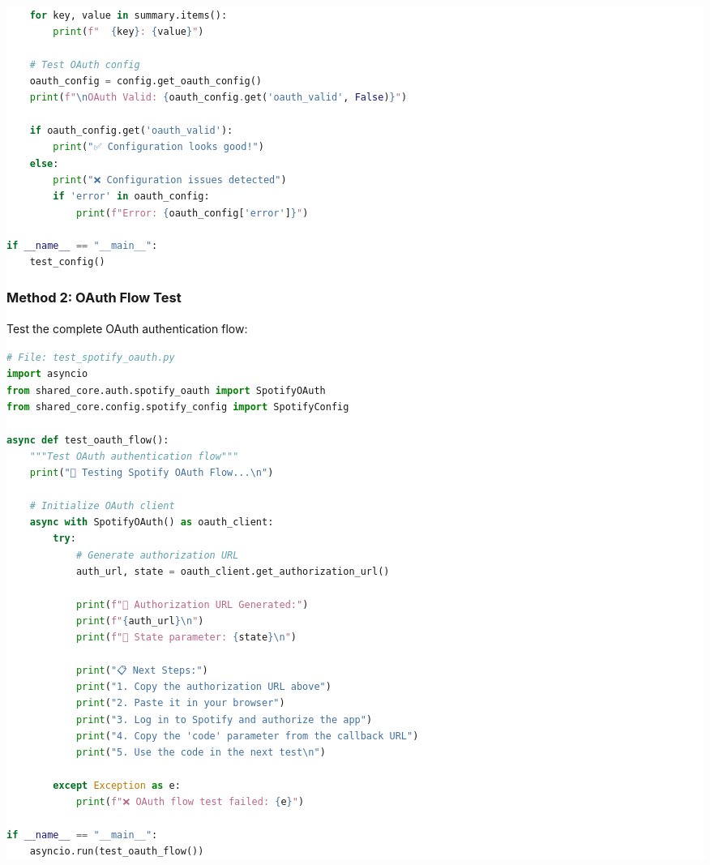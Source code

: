 ```python
    for key, value in summary.items():
        print(f"  {key}: {value}")
    
    # Test OAuth config
    oauth_config = config.get_oauth_config()
    print(f"\nOAuth Valid: {oauth_config.get('oauth_valid', False)}")
    
    if oauth_config.get('oauth_valid'):
        print("✅ Configuration looks good!")
    else:
        print("❌ Configuration issues detected")
        if 'error' in oauth_config:
            print(f"Error: {oauth_config['error']}")

if __name__ == "__main__":
    test_config()
```

### Method 2: OAuth Flow Test

Test the complete OAuth authentication flow:

```python
# File: test_spotify_oauth.py
import asyncio
from shared_core.auth.spotify_oauth import SpotifyOAuth
from shared_core.config.spotify_config import SpotifyConfig

async def test_oauth_flow():
    """Test OAuth authentication flow"""
    print("🔐 Testing Spotify OAuth Flow...\n")
    
    # Initialize OAuth client
    async with SpotifyOAuth() as oauth_client:
        try:
            # Generate authorization URL
            auth_url, state = oauth_client.get_authorization_url()
            
            print(f"🔗 Authorization URL Generated:")
            print(f"{auth_url}\n")
            print(f"🔑 State parameter: {state}\n")
            
            print("📋 Next Steps:")
            print("1. Copy the authorization URL above")
            print("2. Paste it in your browser")
            print("3. Log in to Spotify and authorize the app")
            print("4. Copy the 'code' parameter from the callback URL")
            print("5. Use the code in the next test\n")
            
        except Exception as e:
            print(f"❌ OAuth flow test failed: {e}")

if __name__ == "__main__":
    asyncio.run(test_oauth_flow())
```
